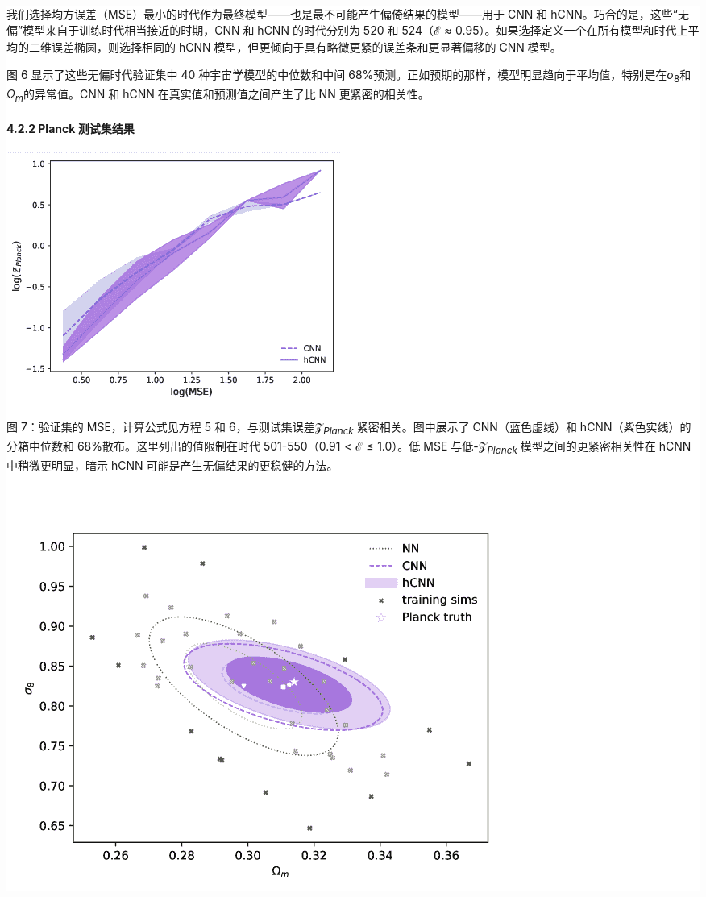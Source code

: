我们选择均方误差（MSE）最小的时代作为最终模型——也是最不可能产生偏倚结果的模型——用于 CNN 和 hCNN。巧合的是，这些“无偏”模型来自于训练时代相当接近的时期，CNN 和 hCNN 的时代分别为 520 和 524（$\mathcal{E}\approx 0.95$）。如果选择定义一个在所有模型和时代上平均的二维误差椭圆，则选择相同的 hCNN 模型，但更倾向于具有略微更紧的误差条和更显著偏移的 CNN 模型。

图 6 显示了这些无偏时代验证集中 40 种宇宙学模型的中位数和中间 68%预测。正如预期的那样，模型明显趋向于平均值，特别是在$\sigma_{8}$和$\Omega_{m}$的异常值。CNN 和 hCNN 在真实值和预测值之间产生了比 NN 更紧密的相关性。

#### 4.2.2 Planck 测试集结果

![参见标题](img/3ae723524bbaa610ea2e2146158e7405.png)

图 7：验证集的 MSE，计算公式见方程 5 和 6，与测试集误差$\mathcal{Z}_{Planck}$ 紧密相关。图中展示了 CNN（蓝色虚线）和 hCNN（紫色实线）的分箱中位数和 68%散布。这里列出的值限制在时代 501-550（$0.91<\mathcal{E}\leq 1.0$）。低 MSE 与低-$\mathcal{Z}_{Planck}$ 模型之间的更紧密相关性在 hCNN 中稍微更明显，暗示 hCNN 可能是产生无偏结果的更稳健的方法。

![参见标题](img/5826831ae53dae6ee4c825af09153972.png)
